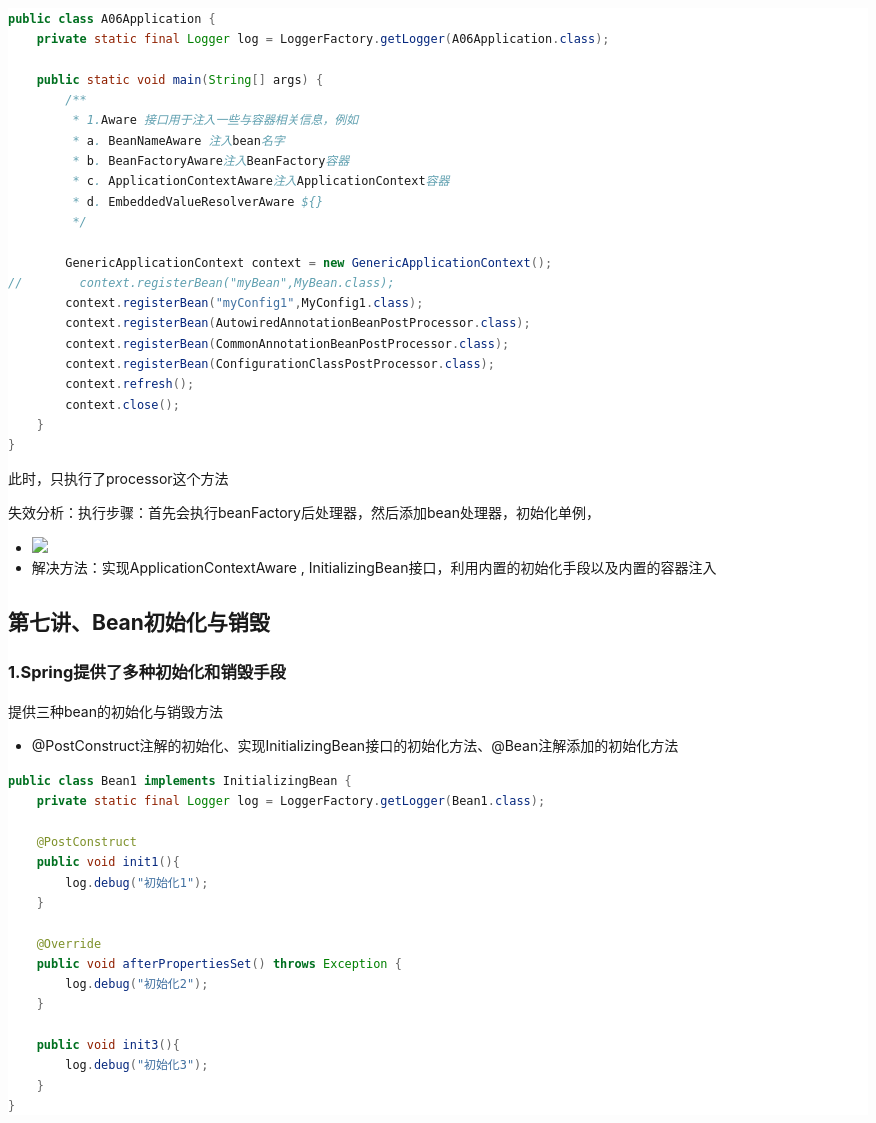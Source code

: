 ```java
public class A06Application {
    private static final Logger log = LoggerFactory.getLogger(A06Application.class);

    public static void main(String[] args) {
        /**
         * 1.Aware 接口用于注入一些与容器相关信息，例如
         * a. BeanNameAware 注入bean名字
         * b. BeanFactoryAware注入BeanFactory容器
         * c. ApplicationContextAware注入ApplicationContext容器
         * d. EmbeddedValueResolverAware ${}
         */

        GenericApplicationContext context = new GenericApplicationContext();
//        context.registerBean("myBean",MyBean.class);
        context.registerBean("myConfig1",MyConfig1.class);
        context.registerBean(AutowiredAnnotationBeanPostProcessor.class);
        context.registerBean(CommonAnnotationBeanPostProcessor.class);
        context.registerBean(ConfigurationClassPostProcessor.class);
        context.refresh();
        context.close();
    }
}
```

此时，只执行了processor这个方法

失效分析：执行步骤：首先会执行beanFactory后处理器，然后添加bean处理器，初始化单例，

- ![](D:\mybatis笔记\images\springboot75.png)
- 解决方法：实现ApplicationContextAware , InitializingBean接口，利用内置的初始化手段以及内置的容器注入

## 第七讲、Bean初始化与销毁

### 1.Spring提供了多种初始化和销毁手段

提供三种bean的初始化与销毁方法

- @PostConstruct注解的初始化、实现InitializingBean接口的初始化方法、@Bean注解添加的初始化方法

```java
public class Bean1 implements InitializingBean {
    private static final Logger log = LoggerFactory.getLogger(Bean1.class);

    @PostConstruct
    public void init1(){
        log.debug("初始化1");
    }

    @Override
    public void afterPropertiesSet() throws Exception {
        log.debug("初始化2");
    }

    public void init3(){
        log.debug("初始化3");
    }
}
```
